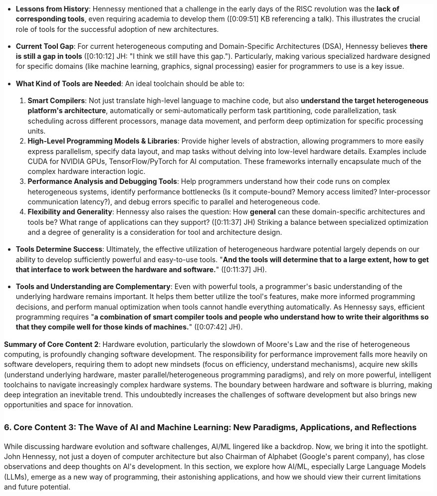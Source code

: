 - **Lessons from History**: Hennessy mentioned that a challenge in the early days of the RISC revolution was the **lack of corresponding tools**, even requiring academia to develop them ([0:09:51] KB referencing a talk). This illustrates the crucial role of tools for the successful adoption of new architectures.
- **Current Tool Gap**: For current heterogeneous computing and Domain-Specific Architectures (DSA), Hennessy believes **there is still a gap in tools** ([0:10:12] JH: "I think we still have this gap."). Particularly, making various specialized hardware designed for specific domains (like machine learning, graphics, signal processing) easier for programmers to use is a key issue.
- **What Kind of Tools are Needed**: An ideal toolchain should be able to:

    1. **Smart Compilers**: Not just translate high-level language to machine code, but also **understand the target heterogeneous platform's architecture**, automatically or semi-automatically perform task partitioning, code parallelization, task scheduling across different processors, manage data movement, and perform deep optimization for specific processing units.
    2. **High-Level Programming Models & Libraries**: Provide higher levels of abstraction, allowing programmers to more easily express parallelism, specify data layout, and map tasks without delving into low-level hardware details. Examples include CUDA for NVIDIA GPUs, TensorFlow/PyTorch for AI computation. These frameworks internally encapsulate much of the complex hardware interaction logic.
    3. **Performance Analysis and Debugging Tools**: Help programmers understand how their code runs on complex heterogeneous systems, identify performance bottlenecks (Is it compute-bound? Memory access limited? Inter-processor communication latency?), and debug errors specific to parallel and heterogeneous code.
    4. **Flexibility and Generality**: Hennessy also raises the question: How **general** can these domain-specific architectures and tools be? What range of applications can they support? ([0:11:37] JH) Striking a balance between specialized optimization and a degree of generality is a consideration for tool and architecture design.

- **Tools Determine Success**: Ultimately, the effective utilization of heterogeneous hardware potential largely depends on our ability to develop sufficiently powerful and easy-to-use tools. "**And the tools will determine that to a large extent, how to get that interface to work between the hardware and software.**" ([0:11:37] JH).
- **Tools and Understanding are Complementary**: Even with powerful tools, a programmer's basic understanding of the underlying hardware remains important. It helps them better utilize the tool's features, make more informed programming decisions, and perform manual optimization when tools cannot handle everything automatically. As Hennessy says, efficient programming requires "**a combination of smart compiler tools and people who understand how to write their algorithms so that they compile well for those kinds of machines.**" ([0:07:42] JH).

**Summary of Core Content 2**: Hardware evolution, particularly the slowdown of Moore's Law and the rise of heterogeneous computing, is profoundly changing software development. The responsibility for performance improvement falls more heavily on software developers, requiring them to adopt new mindsets (focus on efficiency, understand mechanisms), acquire new skills (understand underlying hardware, master parallel/heterogeneous programming paradigms), and rely on more powerful, intelligent toolchains to navigate increasingly complex hardware systems. The boundary between hardware and software is blurring, making deep integration an inevitable trend. This undoubtedly increases the challenges of software development but also brings new opportunities and space for innovation.

### 6. Core Content 3: The Wave of AI and Machine Learning: New Paradigms, Applications, and Reflections

While discussing hardware evolution and software challenges, AI/ML lingered like a backdrop. Now, we bring it into the spotlight. John Hennessy, not just a doyen of computer architecture but also Chairman of Alphabet (Google's parent company), has close observations and deep thoughts on AI's development. In this section, we explore how AI/ML, especially Large Language Models (LLMs), emerge as a new way of programming, their astonishing applications, and how we should view their current limitations and future potential.
